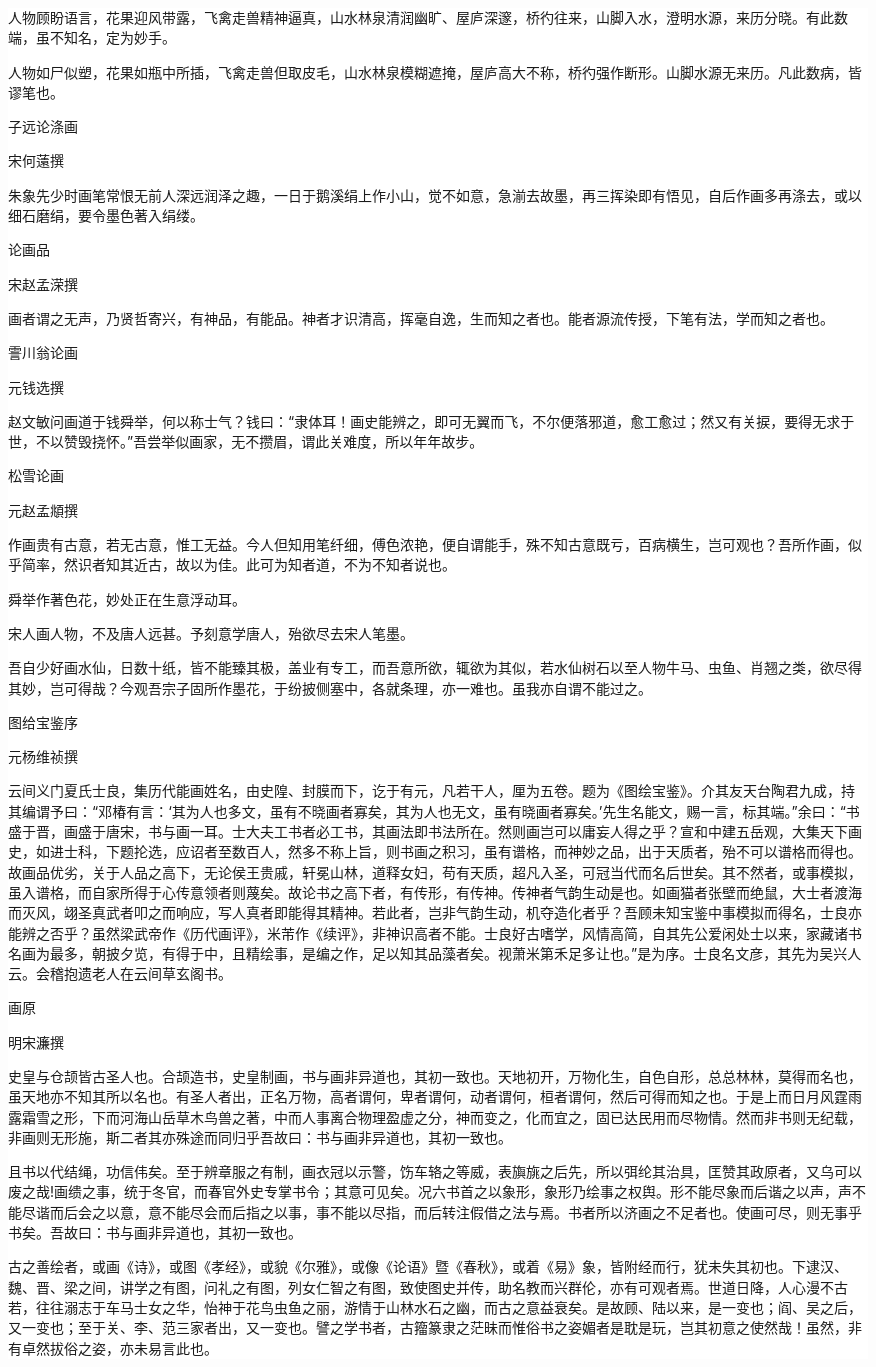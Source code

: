 人物顾盼语言，花果迎风带露，飞禽走兽精神逼真，山水林泉清润幽旷、屋庐深邃，桥彴往来，山脚入水，澄明水源，来历分晓。有此数端，虽不知名，定为妙手。  

人物如尸似塑，花果如瓶中所插，飞禽走兽但取皮毛，山水林泉模糊遮掩，屋庐高大不称，桥彴强作断形。山脚水源无来历。凡此数病，皆谬笔也。  

子远论涤画  

宋何薳撰  

朱象先少时画笔常恨无前人深远润泽之趣，一日于鹅溪绢上作小山，觉不如意，急湔去故墨，再三挥染即有悟见，自后作画多再涤去，或以细石磨绢，要令墨色著入绢缕。  

论画品  

宋赵孟溁撰  

画者谓之无声，乃贤哲寄兴，有神品，有能品。神者才识清高，挥毫自逸，生而知之者也。能者源流传授，下笔有法，学而知之者也。  

霅川翁论画  

元钱选撰  

赵文敏问画道于钱舜举，何以称士气？钱曰：“隶体耳！画史能辨之，即可无翼而飞，不尔便落邪道，愈工愈过；然又有关捩，要得无求于世，不以赞毁挠怀。”吾尝举似画家，无不攒眉，谓此关难度，所以年年故步。  

松雪论画  

元赵孟頫撰  

作画贵有古意，若无古意，惟工无益。今人但知用笔纤细，傅色浓艳，便自谓能手，殊不知古意既亏，百病横生，岂可观也？吾所作画，似乎简率，然识者知其近古，故以为佳。此可为知者道，不为不知者说也。  

舜举作著色花，妙处正在生意浮动耳。  

宋人画人物，不及唐人远甚。予刻意学唐人，殆欲尽去宋人笔墨。  

吾自少好画水仙，日数十纸，皆不能臻其极，盖业有专工，而吾意所欲，辄欲为其似，若水仙树石以至人物牛马、虫鱼、肖翘之类，欲尽得其妙，岂可得哉？今观吾宗子固所作墨花，于纷披侧塞中，各就条理，亦一难也。虽我亦自谓不能过之。  

图给宝鉴序  

元杨维祯撰  

云间义门夏氏士良，集历代能画姓名，由史隍、封膜而下，讫于有元，凡若干人，厘为五卷。题为《图绘宝鉴》。介其友天台陶君九成，持其编谓予曰：“邓椿有言：‘其为人也多文，虽有不晓画者寡矣，其为人也无文，虽有晓画者寡矣。’先生名能文，赐一言，标其端。”余曰：“书盛于晋，画盛于唐宋，书与画一耳。士大夫工书者必工书，其画法即书法所在。然则画岂可以庸妄人得之乎？宣和中建五岳观，大集天下画史，如进士科，下题抡选，应诏者至数百人，然多不称上旨，则书画之积习，虽有谱格，而神妙之品，出于天质者，殆不可以谱格而得也。故画品优劣，关于人品之高下，无论侯王贵戚，轩冕山林，道释女妇，苟有天质，超凡入圣，可冠当代而名后世矣。其不然者，或事模拟，虽入谱格，而自家所得于心传意领者则蔑矣。故论书之高下者，有传形，有传神。传神者气韵生动是也。如画猫者张壁而绝鼠，大士者渡海而灭风，翊圣真武者叩之而响应，写人真者即能得其精神。若此者，岂非气韵生动，机夺造化者乎？吾顾未知宝鉴中事模拟而得名，士良亦能辨之否乎？虽然梁武帝作《历代画评》，米芾作《续评》，非神识高者不能。士良好古嗜学，风情高简，自其先公爱闲处士以来，家藏诸书名画为最多，朝披夕览，有得于中，且精绘事，是编之作，足以知其品藻者矣。视萧米第禾足多让也。”是为序。士良名文彦，其先为吴兴人云。会稽抱遗老人在云间草玄阁书。  

画原  

明宋濂撰  

史皇与仓颉皆古圣人也。合颉造书，史皇制画，书与画非异道也，其初一致也。天地初开，万物化生，自色自形，总总林林，莫得而名也，虽天地亦不知其所以名也。有圣人者出，正名万物，高者谓何，卑者谓何，动者谓何，桓者谓何，然后可得而知之也。于是上而日月风霆雨露霜雪之形，下而河海山岳草木鸟兽之著，中而人事离合物理盈虚之分，神而变之，化而宜之，固已达民用而尽物情。然而非书则无纪载，非画则无形施，斯二者其亦殊途而同归乎吾故曰：书与画非异道也，其初一致也。  

且书以代结绳，功信伟矣。至于辨章服之有制，画衣冠以示警，饬车辂之等威，表旟旐之后先，所以弭纶其治具，匡赞其政原者，又乌可以废之哉!画缋之事，统于冬官，而春官外史专掌书令；其意可见矣。况六书首之以象形，象形乃绘事之权舆。形不能尽象而后谐之以声，声不能尽谐而后会之以意，意不能尽会而后指之以事，事不能以尽指，而后转注假借之法与焉。书者所以济画之不足者也。使画可尽，则无事乎书矣。吾故曰：书与画非异道也，其初一致也。  

古之善绘者，或画《诗》，或图《孝经》，或貌《尔雅》，或像《论语》暨《春秋》，或着《易》象，皆附经而行，犹未失其初也。下逮汉、魏、晋、梁之间，讲学之有图，问礼之有图，列女仁智之有图，致使图史并传，助名教而兴群伦，亦有可观者焉。世道日降，人心漫不古若，往往溺志于车马士女之华，怡神于花鸟虫鱼之丽，游情于山林水石之幽，而古之意益衰矣。是故顾、陆以来，是一变也；阎、吴之后，又一变也；至于关、李、范三家者出，又一变也。譬之学书者，古籀篆隶之茫昧而惟俗书之姿媚者是耽是玩，岂其初意之使然哉！虽然，非有卓然拔俗之姿，亦未易言此也。  
